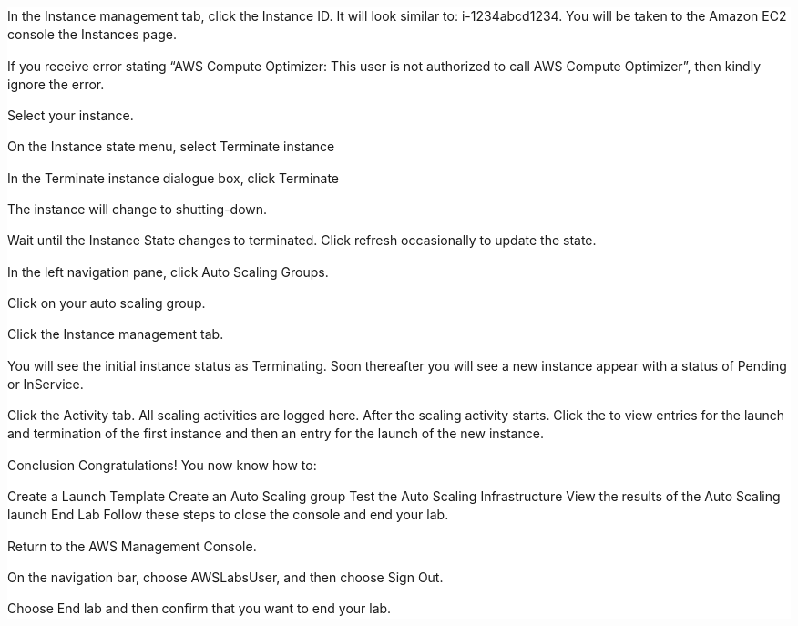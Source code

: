 In the Instance management tab, click the Instance ID. It will look similar to: i-1234abcd1234.
You will be taken to the Amazon EC2 console the Instances page.

 If you receive error stating “AWS Compute Optimizer: This user is not authorized to call AWS Compute Optimizer”, then kindly ignore the error.

Select  your instance.

On the Instance state  menu, select Terminate instance

In the Terminate instance dialogue box, click Terminate

The instance will change to shutting-down.

Wait until the Instance State changes to terminated. Click refresh  occasionally to update the state.

In the left navigation pane, click Auto Scaling Groups.

Click on your auto scaling group.

Click the Instance management tab.

You will see the initial instance status as Terminating. Soon thereafter you will see a new instance appear with a status of Pending or InService.

Click the Activity tab.
All scaling activities are logged here. After the scaling activity starts. Click the  to view entries for the launch and termination of the first instance and then an entry for the launch of the new instance.

Conclusion
 Congratulations! You now know how to:

Create a Launch Template
Create an Auto Scaling group
Test the Auto Scaling Infrastructure
View the results of the Auto Scaling launch
End Lab
Follow these steps to close the console and end your lab.

Return to the AWS Management Console.

On the navigation bar, choose AWSLabsUser, and then choose Sign Out.

Choose End lab and then confirm that you want to end your lab.

